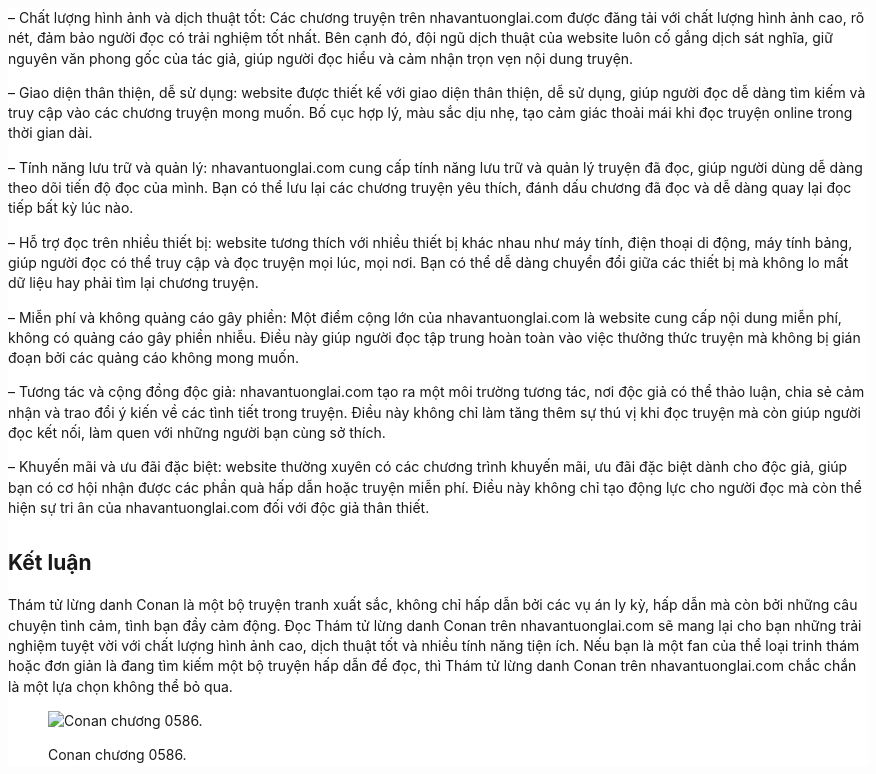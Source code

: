 – Chất lượng hình ảnh và dịch thuật tốt: Các chương truyện trên nhavantuonglai.com được đăng tải với chất lượng hình ảnh cao, rõ nét, đảm bảo người đọc có trải nghiệm tốt nhất. Bên cạnh đó, đội ngũ dịch thuật của website luôn cố gắng dịch sát nghĩa, giữ nguyên văn phong gốc của tác giả, giúp người đọc hiểu và cảm nhận trọn vẹn nội dung truyện.

– Giao diện thân thiện, dễ sử dụng: website được thiết kế với giao diện thân thiện, dễ sử dụng, giúp người đọc dễ dàng tìm kiếm và truy cập vào các chương truyện mong muốn. Bố cục hợp lý, màu sắc dịu nhẹ, tạo cảm giác thoải mái khi đọc truyện online trong thời gian dài.

– Tính năng lưu trữ và quản lý: nhavantuonglai.com cung cấp tính năng lưu trữ và quản lý truyện đã đọc, giúp người dùng dễ dàng theo dõi tiến độ đọc của mình. Bạn có thể lưu lại các chương truyện yêu thích, đánh dấu chương đã đọc và dễ dàng quay lại đọc tiếp bất kỳ lúc nào.

– Hỗ trợ đọc trên nhiều thiết bị: website tương thích với nhiều thiết bị khác nhau như máy tính, điện thoại di động, máy tính bảng, giúp người đọc có thể truy cập và đọc truyện mọi lúc, mọi nơi. Bạn có thể dễ dàng chuyển đổi giữa các thiết bị mà không lo mất dữ liệu hay phải tìm lại chương truyện.

– Miễn phí và không quảng cáo gây phiền: Một điểm cộng lớn của nhavantuonglai.com là website cung cấp nội dung miễn phí, không có quảng cáo gây phiền nhiễu. Điều này giúp người đọc tập trung hoàn toàn vào việc thưởng thức truyện mà không bị gián đoạn bởi các quảng cáo không mong muốn.

– Tương tác và cộng đồng độc giả: nhavantuonglai.com tạo ra một môi trường tương tác, nơi độc giả có thể thảo luận, chia sẻ cảm nhận và trao đổi ý kiến về các tình tiết trong truyện. Điều này không chỉ làm tăng thêm sự thú vị khi đọc truyện mà còn giúp người đọc kết nối, làm quen với những người bạn cùng sở thích.

– Khuyến mãi và ưu đãi đặc biệt: website thường xuyên có các chương trình khuyến mãi, ưu đãi đặc biệt dành cho độc giả, giúp bạn có cơ hội nhận được các phần quà hấp dẫn hoặc truyện miễn phí. Điều này không chỉ tạo động lực cho người đọc mà còn thể hiện sự tri ân của nhavantuonglai.com đối với độc giả thân thiết.

## Kết luận

Thám tử lừng danh Conan là một bộ truyện tranh xuất sắc, không chỉ hấp dẫn bởi các vụ án ly kỳ, hấp dẫn mà còn bởi những câu chuyện tình cảm, tình bạn đầy cảm động. Đọc Thám tử lừng danh Conan trên nhavantuonglai.com sẽ mang lại cho bạn những trải nghiệm tuyệt vời với chất lượng hình ảnh cao, dịch thuật tốt và nhiều tính năng tiện ích. Nếu bạn là một fan của thể loại trinh thám hoặc đơn giản là đang tìm kiếm một bộ truyện hấp dẫn để đọc, thì Thám tử lừng danh Conan trên nhavantuonglai.com chắc chắn là một lựa chọn không thể bỏ qua.

<figure><img src="https://nhavantuonglai.com/image/cover/001-586.jpg" alt="Conan chương 0586." title="Conan chương 0586." height=100% width=100%><figcaption><p>Conan chương 0586.</p></figcaption></figure>